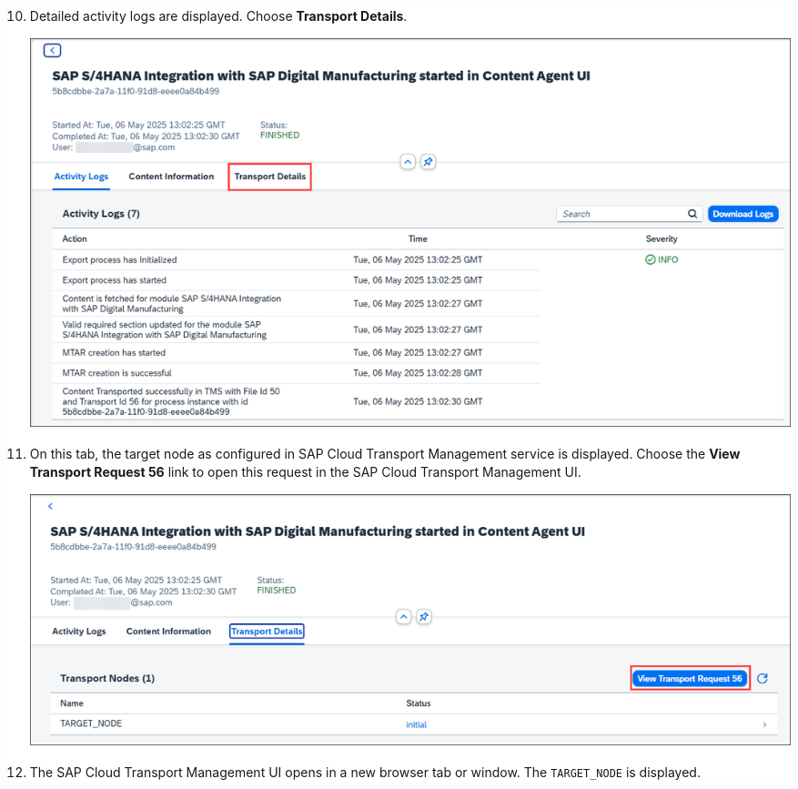 10. Detailed activity logs are displayed. Choose **Transport Details**.

    ![Content Agent Select Content 10](screenshots/20-CAS-UI.png)

11. On this tab, the target node as configured in SAP Cloud Transport Management service is displayed. Choose the **View Transport Request 56** link to open this request in the SAP Cloud Transport Management UI. 

    ![Content Agent Select Content 11](screenshots/21-CAS-UI.png)

12. The SAP Cloud Transport Management UI opens in a new browser tab or window. The `TARGET_NODE` is displayed. 
